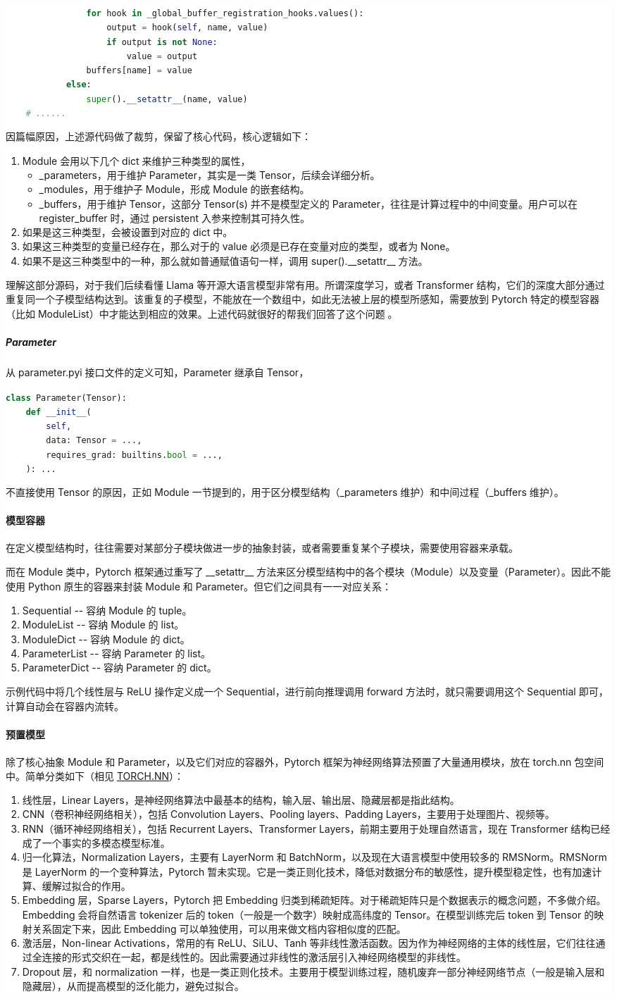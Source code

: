 ```python
		        for hook in _global_buffer_registration_hooks.values():  
		            output = hook(self, name, value)  
		            if output is not None:  
		                value = output  
		        buffers[name] = value  
		    else:  
		        super().__setattr__(name, value)
	# ......
```

因篇幅原因，上述源代码做了裁剪，保留了核心代码，核心逻辑如下：
1. Module 会用以下几个 dict 来维护三种类型的属性，
	- \_parameters，用于维护 Parameter，其实是一类 Tensor，后续会详细分析。
	- \_modules，用于维护子 Module，形成 Module 的嵌套结构。
	- \_buffers，用于维护 Tensor，这部分 Tensor(s) 并不是模型定义的 Parameter，往往是计算过程中的中间变量。用户可以在 register_buffer 时，通过 persistent 入参来控制其可持久性。
2. 如果是这三种类型，会被设置到对应的 dict 中。
3. 如果这三种类型的变量已经存在，那么对于的 value 必须是已存在变量对应的类型，或者为 None。
4. 如果不是这三种类型中的一种，那么就如普通赋值语句一样，调用 super().\_\_setattr__ 方法。

理解这部分源码，对于我们后续看懂 Llama 等开源大语言模型非常有用。所谓深度学习，或者 Transformer 结构，它们的深度大部分通过重复同一个子模型结构达到。该重复的子模型，不能放在一个数组中，如此无法被上层的模型所感知，需要放到 Pytorch 特定的模型容器（比如 ModuleList）中才能达到相应的效果。上述代码就很好的帮我们回答了这个问题 。

##### Parameter 
从 parameter.pyi 接口文件的定义可知，Parameter 继承自 Tensor，

```python
class Parameter(Tensor):  
    def __init__(  
        self,  
        data: Tensor = ...,  
        requires_grad: builtins.bool = ...,  
    ): ...
```

不直接使用 Tensor 的原因，正如 Module 一节提到的，用于区分模型结构（\_parameters 维护）和中间过程（\_buffers 维护）。

#### 模型容器

在定义模型结构时，往往需要对某部分子模块做进一步的抽象封装，或者需要重复某个子模块，需要使用容器来承载。

而在 Module 类中，Pytorch 框架通过重写了 \_\_setattr__ 方法来区分模型结构中的各个模块（Module）以及变量（Parameter）。因此不能使用 Python 原生的容器来封装 Module 和 Parameter。但它们之间具有一一对应关系：
1. Sequential  -- 容纳 Module 的 tuple。
2. ModuleList -- 容纳 Module 的 list。
3. ModuleDict -- 容纳 Module 的 dict。
4. ParameterList -- 容纳 Parameter 的 list。
5. ParameterDict -- 容纳 Parameter 的 dict。

示例代码中将几个线性层与 ReLU 操作定义成一个 Sequential，进行前向推理调用 forward 方法时，就只需要调用这个 Sequential 即可，计算自动会在容器内流转。

#### 预置模型

除了核心抽象 Module 和 Parameter，以及它们对应的容器外，Pytorch 框架为神经网络算法预置了大量通用模块，放在 torch.nn 包空间中。简单分类如下（相见 [TORCH.NN](https://pytorch.org/docs/stable/nn.html#module-torch.nn)）：
1. 线性层，Linear Layers，是神经网络算法中最基本的结构，输入层、输出层、隐藏层都是指此结构。
2. CNN（卷积神经网络相关），包括 Convolution Layers、Pooling layers、Padding Layers，主要用于处理图片、视频等。
3. RNN（循环神经网络相关），包括 Recurrent Layers、Transformer Layers，前期主要用于处理自然语言，现在 Transformer 结构已经成了一个事实的多模态模型标准。
4. 归一化算法，Normalization Layers，主要有 LayerNorm 和 BatchNorm，以及现在大语言模型中使用较多的 RMSNorm。RMSNorm 是 LayerNorm 的一个变种算法，Pytorch 暂未实现。它是一类正则化技术，降低对数据分布的敏感性，提升模型稳定性，也有加速计算、缓解过拟合的作用。
5. Embedding 层，Sparse Layers，Pytorch 把 Embedding 归类到稀疏矩阵。对于稀疏矩阵只是个数据表示的概念问题，不多做介绍。Embedding 会将自然语言 tokenizer 后的 token（一般是一个数字）映射成高纬度的 Tensor。在模型训练完后 token 到 Tensor 的映射关系固定下来，因此 Embedding 可以单独使用，可以用来做文档内容相似度的匹配。
6. 激活层，Non-linear Activations，常用的有 ReLU、SiLU、Tanh 等非线性激活函数。因为作为神经网络的主体的线性层，它们往往通过全连接的形式交织在一起，都是线性的。因此需要通过非线性的激活层引入神经网络模型的非线性。
7. Dropout 层，和 normalization 一样，也是一类正则化技术。主要用于模型训练过程，随机废弃一部分神经网络节点（一般是输入层和隐藏层），从而提高模型的泛化能力，避免过拟合。
